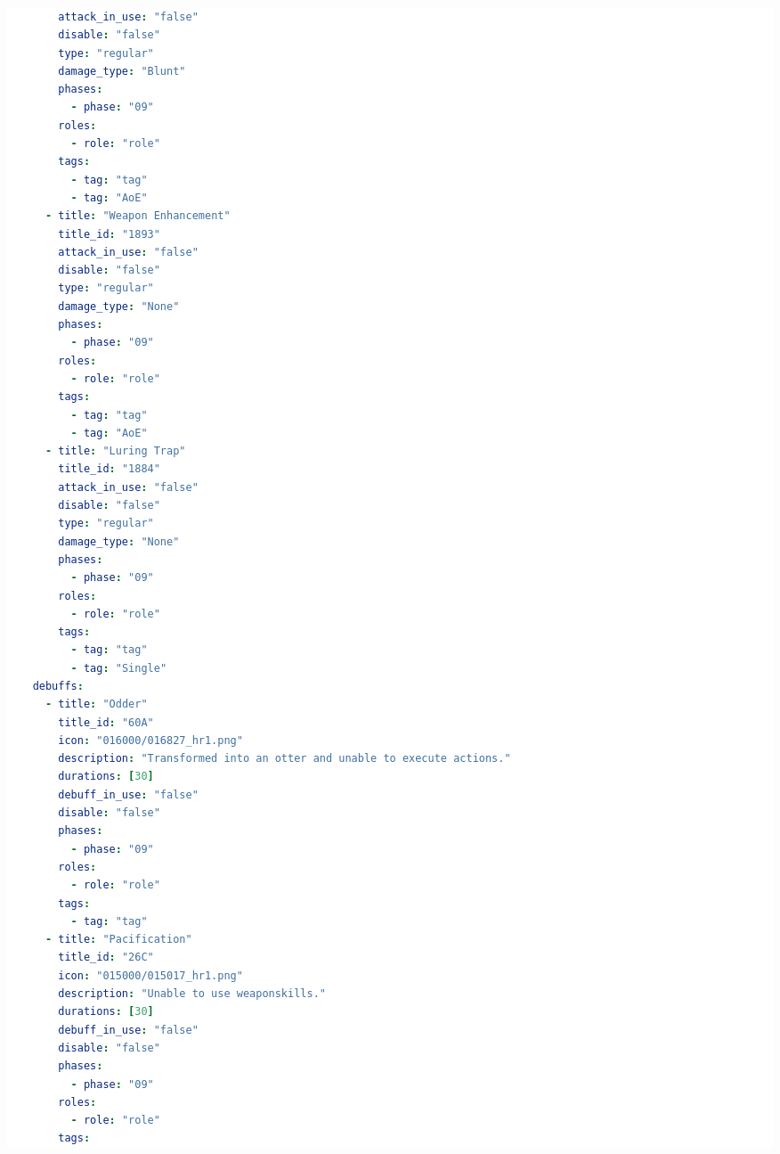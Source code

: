 ```yaml
        attack_in_use: "false"
        disable: "false"
        type: "regular"
        damage_type: "Blunt"
        phases:
          - phase: "09"
        roles:
          - role: "role"
        tags:
          - tag: "tag"
          - tag: "AoE"
      - title: "Weapon Enhancement"
        title_id: "1893"
        attack_in_use: "false"
        disable: "false"
        type: "regular"
        damage_type: "None"
        phases:
          - phase: "09"
        roles:
          - role: "role"
        tags:
          - tag: "tag"
          - tag: "AoE"
      - title: "Luring Trap"
        title_id: "1884"
        attack_in_use: "false"
        disable: "false"
        type: "regular"
        damage_type: "None"
        phases:
          - phase: "09"
        roles:
          - role: "role"
        tags:
          - tag: "tag"
          - tag: "Single"
    debuffs:
      - title: "Odder"
        title_id: "60A"
        icon: "016000/016827_hr1.png"
        description: "Transformed into an otter and unable to execute actions."
        durations: [30]
        debuff_in_use: "false"
        disable: "false"
        phases:
          - phase: "09"
        roles:
          - role: "role"
        tags:
          - tag: "tag"
      - title: "Pacification"
        title_id: "26C"
        icon: "015000/015017_hr1.png"
        description: "Unable to use weaponskills."
        durations: [30]
        debuff_in_use: "false"
        disable: "false"
        phases:
          - phase: "09"
        roles:
          - role: "role"
        tags:
```